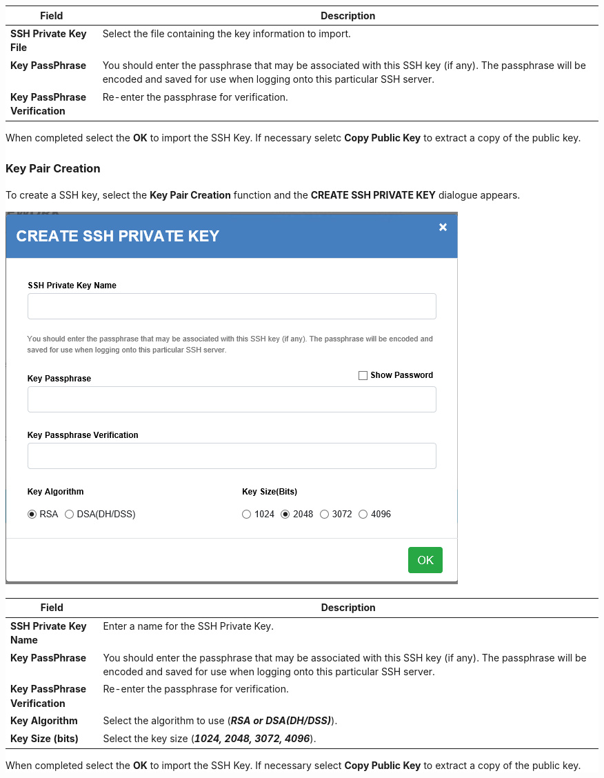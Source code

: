 Field                           | Description
------------------------------- | -----------
**SSH Private Key File**        | Select the file containing the key information to import.
**Key PassPhrase**              | You should enter the passphrase that may be associated with this SSH key (if any). The passphrase will be encoded and saved for use when logging onto this particular SSH server.
**Key PassPhrase Verification** | Re-enter the passphrase for verification.

When completed select the **OK** to import the SSH Key.
If necessary seletc **Copy Public Key** to extract a copy of the public key.

### Key Pair Creation
To create a SSH key, select the **Key Pair Creation** function and the **CREATE SSH PRIVATE KEY** dialogue appears.

![SSH Keys](../static/img/encryption-create-ssh-keys.png)

Field                           | Description
------------------------------- | -----------
**SSH Private Key Name**        | Enter a name for the SSH Private Key.
**Key PassPhrase**              | You should enter the passphrase that may be associated with this SSH key (if any). The passphrase will be encoded and saved for use when logging onto this particular SSH server.
**Key PassPhrase Verification** | Re-enter the passphrase for verification.
**Key Algorithm**               | Select the algorithm to use (***RSA or DSA(DH/DSS)***).
**Key Size (bits)**             | Select the key size (***1024, 2048, 3072, 4096***).

When completed select the **OK** to import the SSH Key.
If necessary select **Copy Public Key** to extract a copy of the public key.